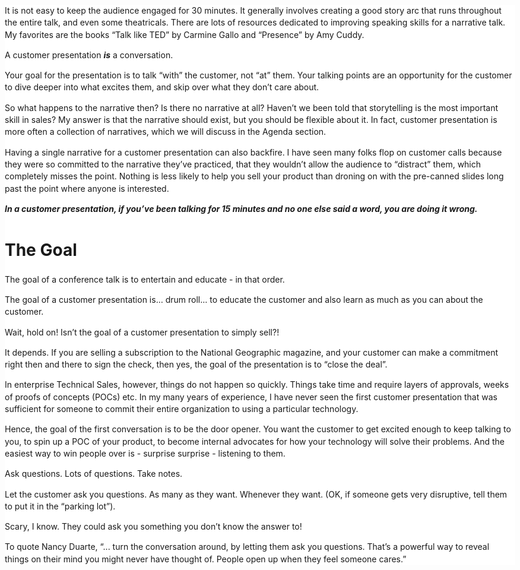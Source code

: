 It is not easy to keep the audience engaged for 30 minutes. It generally involves creating a good story arc that runs throughout the entire talk, and even some theatricals. There are lots of resources dedicated to improving speaking skills for a narrative talk. My favorites are the books “Talk like TED” by Carmine Gallo and “Presence” by Amy Cuddy.

A customer presentation ***is*** a conversation. 

Your goal for the presentation is to talk “with” the customer, not “at” them. Your talking points are an opportunity for the customer to dive deeper into what excites them, and skip over what they don’t care about. 

So what happens to the narrative then? Is there no narrative at all? Haven’t we been told that storytelling is the most important skill in sales? My answer is that the narrative should exist, but you should be flexible about it. In fact, customer presentation is more often a collection of narratives, which we will discuss in the Agenda section. 

Having a single narrative for a customer presentation can also backfire. I have seen many folks flop on customer calls because they were so committed to the narrative they’ve practiced, that they wouldn’t allow the audience to “distract” them, which completely misses the point. Nothing is less likely to help you sell your product than droning on with the pre-canned slides long past the point where anyone is interested. 

***In a customer presentation, if you’ve been talking for 15 minutes and no one else said a word, you are doing it wrong.***

# The Goal

The goal of a conference talk is to entertain and educate - in that order.

The goal of a customer presentation is… drum roll… to educate the customer and also learn as much as you can about the customer.

Wait, hold on! Isn’t the goal of a customer presentation to simply sell?!

It depends. If you are selling a subscription to the National Geographic magazine, and your customer can make a commitment right then and there to sign the check, then yes, the goal of the presentation is to “close the deal”. 

In enterprise Technical Sales, however, things do not happen so quickly. Things take time and require layers of approvals, weeks of proofs of concepts (POCs) etc. In my many years of experience, I have never seen the first customer presentation that was sufficient for someone to commit their entire organization to using a particular technology. 

Hence, the goal of the first conversation is to be the door opener. You want the customer to get excited enough to keep talking to you, to spin up a POC of your product, to become internal advocates for how your technology will solve their problems. And the easiest way to win people over is - surprise surprise - listening to them.

Ask questions. Lots of questions. Take notes.

Let the customer ask you questions. As many as they want. Whenever they want. (OK, if someone gets very disruptive, tell them to put it in the “parking lot”).

Scary, I know. They could ask you something you don’t know the answer to!

To quote Nancy Duarte, “... turn the conversation around, by letting them ask you questions. That’s a powerful way to reveal things on their mind you might never have thought of. People open up when they feel someone cares.”
